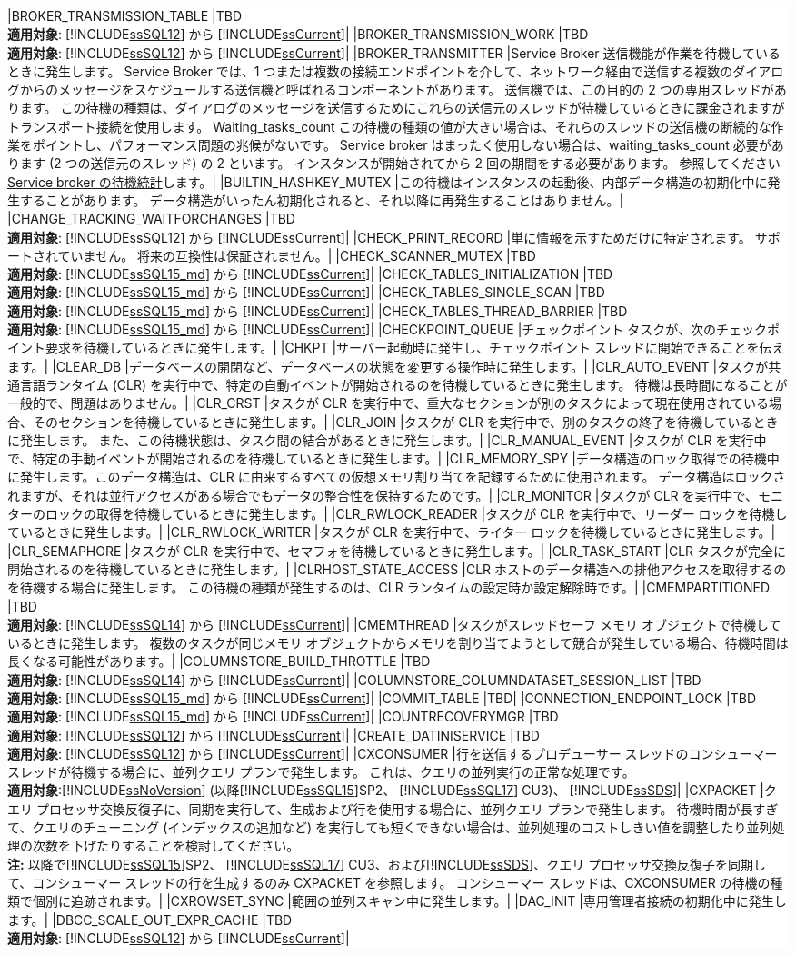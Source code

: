 |BROKER_TRANSMISSION_TABLE |TBD <br /> **適用対象**: [!INCLUDE[ssSQL12](../../includes/sssql11-md.md)] から [!INCLUDE[ssCurrent](../../includes/sscurrent-md.md)]| 
|BROKER_TRANSMISSION_WORK |TBD <br /> **適用対象**: [!INCLUDE[ssSQL12](../../includes/sssql11-md.md)] から [!INCLUDE[ssCurrent](../../includes/sscurrent-md.md)]| 
|BROKER_TRANSMITTER |Service Broker 送信機能が作業を待機しているときに発生します。 Service Broker では、1 つまたは複数の接続エンドポイントを介して、ネットワーク経由で送信する複数のダイアログからのメッセージをスケジュールする送信機と呼ばれるコンポーネントがあります。 送信機では、この目的の 2 つの専用スレッドがあります。 この待機の種類は、ダイアログのメッセージを送信するためにこれらの送信元のスレッドが待機しているときに課金されますがトランスポート接続を使用します。 Waiting_tasks_count この待機の種類の値が大きい場合は、それらのスレッドの送信機の断続的な作業をポイントし、パフォーマンス問題の兆候がないです。 Service broker はまったく使用しない場合は、waiting_tasks_count 必要があります (2 つの送信元のスレッド) の 2 といます。 インスタンスが開始されてから 2 回の期間をする必要があります。 参照してください[Service broker の待機統計](https://blogs.msdn.microsoft.com/sql_service_broker/2008/12/01/service-broker-wait-types)します。|
|BUILTIN_HASHKEY_MUTEX |この待機はインスタンスの起動後、内部データ構造の初期化中に発生することがあります。 データ構造がいったん初期化されると、それ以降に再発生することはありません。| 
|CHANGE_TRACKING_WAITFORCHANGES |TBD <br /> **適用対象**: [!INCLUDE[ssSQL12](../../includes/sssql11-md.md)] から [!INCLUDE[ssCurrent](../../includes/sscurrent-md.md)]| 
|CHECK_PRINT_RECORD |単に情報を示すためだけに特定されます。 サポートされていません。 将来の互換性は保証されません。| 
|CHECK_SCANNER_MUTEX |TBD <br /> **適用対象**: [!INCLUDE[ssSQL15_md](../../includes/sssql15-md.md)] から [!INCLUDE[ssCurrent](../../includes/sscurrent-md.md)]| 
|CHECK_TABLES_INITIALIZATION |TBD <br /> **適用対象**: [!INCLUDE[ssSQL15_md](../../includes/sssql15-md.md)] から [!INCLUDE[ssCurrent](../../includes/sscurrent-md.md)]| 
|CHECK_TABLES_SINGLE_SCAN |TBD <br /> **適用対象**: [!INCLUDE[ssSQL15_md](../../includes/sssql15-md.md)] から [!INCLUDE[ssCurrent](../../includes/sscurrent-md.md)]| 
|CHECK_TABLES_THREAD_BARRIER |TBD <br /> **適用対象**: [!INCLUDE[ssSQL15_md](../../includes/sssql15-md.md)] から [!INCLUDE[ssCurrent](../../includes/sscurrent-md.md)]| 
|CHECKPOINT_QUEUE |チェックポイント タスクが、次のチェックポイント要求を待機しているときに発生します。| 
|CHKPT  |サーバー起動時に発生し、チェックポイント スレッドに開始できることを伝えます。| 
|CLEAR_DB |データベースの開閉など、データベースの状態を変更する操作時に発生します。| 
|CLR_AUTO_EVENT |タスクが共通言語ランタイム (CLR) を実行中で、特定の自動イベントが開始されるのを待機しているときに発生します。 待機は長時間になることが一般的で、問題はありません。| 
|CLR_CRST |タスクが CLR を実行中で、重大なセクションが別のタスクによって現在使用されている場合、そのセクションを待機しているときに発生します。| 
|CLR_JOIN |タスクが CLR を実行中で、別のタスクの終了を待機しているときに発生します。 また、この待機状態は、タスク間の結合があるときに発生します。| 
|CLR_MANUAL_EVENT  |タスクが CLR を実行中で、特定の手動イベントが開始されるのを待機しているときに発生します。| 
|CLR_MEMORY_SPY |データ構造のロック取得での待機中に発生します。このデータ構造は、CLR に由来するすべての仮想メモリ割り当てを記録するために使用されます。 データ構造はロックされますが、それは並行アクセスがある場合でもデータの整合性を保持するためです。| 
|CLR_MONITOR |タスクが CLR を実行中で、モニターのロックの取得を待機しているときに発生します。| 
|CLR_RWLOCK_READER |タスクが CLR を実行中で、リーダー ロックを待機しているときに発生します。| 
|CLR_RWLOCK_WRITER |タスクが CLR を実行中で、ライター ロックを待機しているときに発生します。| 
|CLR_SEMAPHORE |タスクが CLR を実行中で、セマフォを待機しているときに発生します。| 
|CLR_TASK_START |CLR タスクが完全に開始されるのを待機しているときに発生します。| 
|CLRHOST_STATE_ACCESS |CLR ホストのデータ構造への排他アクセスを取得するのを待機する場合に発生します。 この待機の種類が発生するのは、CLR ランタイムの設定時か設定解除時です。| 
|CMEMPARTITIONED |TBD <br /> **適用対象**: [!INCLUDE[ssSQL14](../../includes/sssql14-md.md)] から [!INCLUDE[ssCurrent](../../includes/sscurrent-md.md)]| 
|CMEMTHREAD |タスクがスレッドセーフ メモリ オブジェクトで待機しているときに発生します。 複数のタスクが同じメモリ オブジェクトからメモリを割り当てようとして競合が発生している場合、待機時間は長くなる可能性があります。| 
|COLUMNSTORE_BUILD_THROTTLE |TBD <br /> **適用対象**: [!INCLUDE[ssSQL14](../../includes/sssql14-md.md)] から [!INCLUDE[ssCurrent](../../includes/sscurrent-md.md)]| 
|COLUMNSTORE_COLUMNDATASET_SESSION_LIST |TBD <br /> **適用対象**: [!INCLUDE[ssSQL15_md](../../includes/sssql15-md.md)] から [!INCLUDE[ssCurrent](../../includes/sscurrent-md.md)]| 
|COMMIT_TABLE |TBD| 
|CONNECTION_ENDPOINT_LOCK |TBD <br /> **適用対象**: [!INCLUDE[ssSQL15_md](../../includes/sssql15-md.md)] から [!INCLUDE[ssCurrent](../../includes/sscurrent-md.md)]| 
|COUNTRECOVERYMGR |TBD <br /> **適用対象**: [!INCLUDE[ssSQL12](../../includes/sssql11-md.md)] から [!INCLUDE[ssCurrent](../../includes/sscurrent-md.md)]| 
|CREATE_DATINISERVICE |TBD <br /> **適用対象**: [!INCLUDE[ssSQL12](../../includes/sssql11-md.md)] から [!INCLUDE[ssCurrent](../../includes/sscurrent-md.md)]| 
|CXCONSUMER |行を送信するプロデューサー スレッドのコンシューマー スレッドが待機する場合に、並列クエリ プランで発生します。 これは、クエリの並列実行の正常な処理です。 <br /> **適用対象**:[!INCLUDE[ssNoVersion](../../includes/ssnoversion-md.md)] (以降[!INCLUDE[ssSQL15](../../includes/sssql15-md.md)]SP2、 [!INCLUDE[ssSQL17](../../includes/sssql17-md.md)] CU3)、 [!INCLUDE[ssSDS](../../includes/sssds-md.md)]|
|CXPACKET |クエリ プロセッサ交換反復子に、同期を実行して、生成および行を使用する場合に、並列クエリ プランで発生します。 待機時間が長すぎて、クエリのチューニング (インデックスの追加など) を実行しても短くできない場合は、並列処理のコストしきい値を調整したり並列処理の次数を下げたりすることを検討してください。<br /> **注:** 以降で[!INCLUDE[ssSQL15](../../includes/sssql15-md.md)]SP2、 [!INCLUDE[ssSQL17](../../includes/sssql17-md.md)] CU3、および[!INCLUDE[ssSDS](../../includes/sssds-md.md)]、クエリ プロセッサ交換反復子を同期して、コンシューマー スレッドの行を生成するのみ CXPACKET を参照します。 コンシューマー スレッドは、CXCONSUMER の待機の種類で個別に追跡されます。| 
|CXROWSET_SYNC |範囲の並列スキャン中に発生します。| 
|DAC_INIT |専用管理者接続の初期化中に発生します。| 
|DBCC_SCALE_OUT_EXPR_CACHE |TBD <br /> **適用対象**: [!INCLUDE[ssSQL12](../../includes/sssql11-md.md)] から [!INCLUDE[ssCurrent](../../includes/sscurrent-md.md)]| 